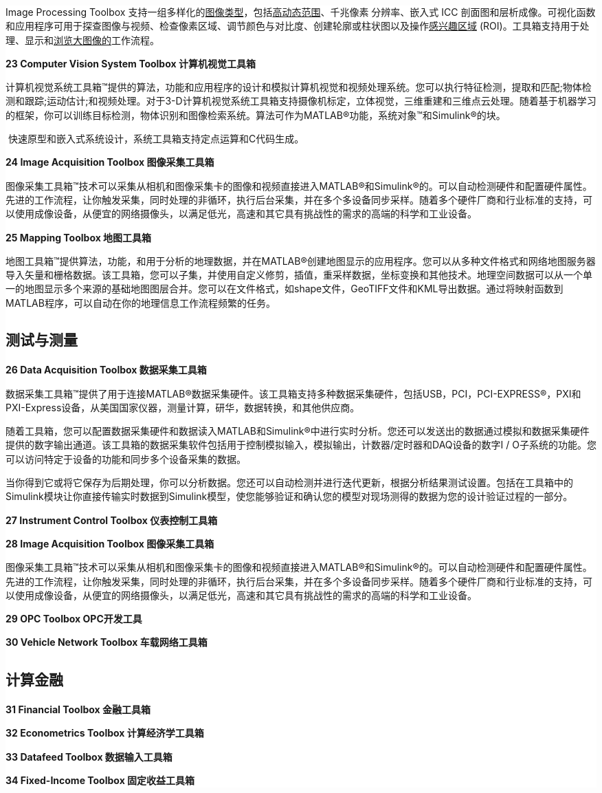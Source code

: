 Image Processing Toolbox 支持一组多样化的[图像类型](http://cn.mathworks.com/help/matlab/ref/imread.html#f25-713745)，包括[高动态范围](http://cn.mathworks.com/help/images/working-with-high-dynamic-range-images.html?searchHighlight=hdr)、千兆像素 分辨率、嵌入式 ICC 剖面图和层析成像。可视化函数和应用程序可用于探查图像与视频、检查像素区域、调节颜色与对比度、创建轮廓或柱状图以及操作[感兴趣区域](http://cn.mathworks.com/help/images/specifying-a-region-of-interest-roi.html#brcwzcj-1_1) (ROI)。工具箱支持用于处理、显示和[浏览大图像的](http://cn.mathworks.com/help/images/exploring-very-large-images.html)工作流程。

**23  Computer Vision System Toolbox 计算机视觉工具箱**

​         计算机视觉系统工具箱™提供的算法，功能和应用程序的设计和模拟计算机视觉和视频处理系统。您可以执行特征检测，提取和匹配;物体检测和跟踪;运动估计;和视频处理。对于3-D计算机视觉系统工具箱支持摄像机标定，立体视觉，三维重建和三维点云处理。随着基于机器学习的框架，你可以训练目标检测，物体识别和图像检索系统。算法可作为MATLAB®功能，系统对象™和Simulink®的块。

​         快速原型和嵌入式系统设计，系统工具箱支持定点运算和C代码生成。

**24  Image Acquisition Toolbox       图像采集工具箱**

​         图像采集工具箱™技术可以采集从相机和图像采集卡的图像和视频直接进入MATLAB®和Simulink®的。可以自动检测硬件和配置硬件属性。先进的工作流程，让你触发采集，同时处理的非循环，执行后台采集，并在多个多设备同步采样。随着多个硬件厂商和行业标准的支持，可以使用成像设备，从便宜的网络摄像头，以满足低光，高速和其它具有挑战性的需求的高端的科学和工业设备。

**25  Mapping Toolbox                 地图工具箱**

​         地图工具箱™提供算法，功能，和用于分析的地理数据，并在MATLAB®创建地图显示的应用程序。您可以从多种文件格式和网络地图服务器导入矢量和栅格数据。该工具箱，您可以子集，并使用自定义修剪，插值，重采样数据，坐标变换和其他技术。地理空间数据可以从一个单一的地图显示多个来源的基础地图图层合并。您可以在文件格式，如shape文件，GeoTIFF文件和KML导出数据。通过将映射函数到MATLAB程序，可以自动在你的地理信息工作流程频繁的任务。



## 测试与测量   

**26  Data Acquisition Toolbox   数据采集工具箱**

​         数据采集工具箱™提供了用于连接MATLAB®数据采集硬件。该工具箱支持多种数据采集硬件，包括USB，PCI，PCI-EXPRESS®，PXI和PXI-Express设备，从美国国家仪器，测量计算，研华，数据转换，和其他供应商。

随着工具箱，您可以配置数据采集硬件和数据读入MATLAB和Simulink®中进行实时分析。您还可以发送出的数据通过模拟和数据采集硬件提供的数字输出通道。该工具箱的数据采集软件包括用于控制模拟输入，模拟输出，计数器/定时器和DAQ设备的数字I / O子系统的功能。您可以访问特定于设备的功能和同步多个设备采集的数据。

当你得到它或将它保存为后期处理，你可以分析数据。您还可以自动检测并进行迭代更新，根据分析结果测试设置。包括在工具箱中的Simulink模块让你直接传输实时数据到Simulink模型，使您能够验证和确认您的模型对现场测得的数据为您的设计验证过程的一部分。

**27  Instrument Control Toolbox    仪表控制工具箱**

**28  Image Acquisition Toolbox       图像采集工具箱**

​         图像采集工具箱™技术可以采集从相机和图像采集卡的图像和视频直接进入MATLAB®和Simulink®的。可以自动检测硬件和配置硬件属性。先进的工作流程，让你触发采集，同时处理的非循环，执行后台采集，并在多个多设备同步采样。随着多个硬件厂商和行业标准的支持，可以使用成像设备，从便宜的网络摄像头，以满足低光，高速和其它具有挑战性的需求的高端的科学和工业设备。

**29  OPC Toolbox                   OPC开发工具**

**30  Vehicle Network Toolbox         车载网络工具箱**

 

## 计算金融       

**31  Financial Toolbox   金融工具箱**

**32  Econometrics Toolbox 计算经济学工具箱**

**33  Datafeed Toolbox  数据输入工具箱**

**34  Fixed-Income Toolbox 固定收益工具箱**

